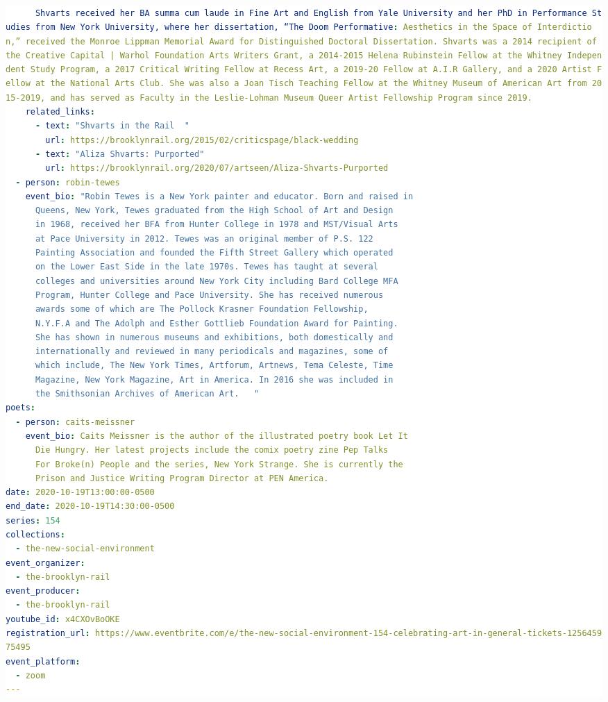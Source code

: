 ```yaml
      Shvarts received her BA summa cum laude in Fine Art and English from Yale University and her PhD in Performance Studies from New York University, where her dissertation, “The Doom Performative: Aesthetics in the Space of Interdiction,” received the Monroe Lippman Memorial Award for Distinguished Doctoral Dissertation. Shvarts was a 2014 recipient of the Creative Capital | Warhol Foundation Arts Writers Grant, a 2014-2015 Helena Rubinstein Fellow at the Whitney Independent Study Program, a 2017 Critical Writing Fellow at Recess Art, a 2019-20 Fellow at A.I.R Gallery, and a 2020 Artist Fellow at the National Arts Club. She was also a Joan Tisch Teaching Fellow at the Whitney Museum of American Art from 2015-2019, and has served as Faculty in the Leslie-Lohman Museum Queer Artist Fellowship Program since 2019.
    related_links:
      - text: "Shvarts in the Rail  "
        url: https://brooklynrail.org/2015/02/criticspage/black-wedding
      - text: "Aliza Shvarts: Purported"
        url: https://brooklynrail.org/2020/07/artseen/Aliza-Shvarts-Purported
  - person: robin-tewes
    event_bio: "Robin Tewes is a New York painter and educator. Born and raised in
      Queens, New York, Tewes graduated from the High School of Art and Design
      in 1968, received her BFA from Hunter College in 1978 and MST/Visual Arts
      at Pace University in 2012. Tewes was an original member of P.S. 122
      Painting Association and founded the Fifth Street Gallery which operated
      on the Lower East Side in the late 1970s. Tewes has taught at several
      colleges and universities around New York City including Bard College MFA
      Program, Hunter College and Pace University. She has received numerous
      awards some of which are The Pollock Krasner Foundation Fellowship,
      N.Y.F.A and The Adolph and Esther Gottlieb Foundation Award for Painting.
      She has shown in numerous museums and exhibitions, both domestically and
      internationally and reviewed in many periodicals and magazines, some of
      which include, The New York Times, Artforum, Artnews, Tema Celeste, Time
      Magazine, New York Magazine, Art in America. In 2016 she was included in
      the Smithsonian Archives of American Art.   "
poets:
  - person: caits-meissner
    event_bio: Caits Meissner is the author of the illustrated poetry book Let It
      Die Hungry. Her latest projects include the comix poetry zine Pep Talks
      For Broke(n) People and the series, New York Strange. She is currently the
      Prison and Justice Writing Program Director at PEN America.
date: 2020-10-19T13:00:00-0500
end_date: 2020-10-19T14:30:00-0500
series: 154
collections:
  - the-new-social-environment
event_organizer:
  - the-brooklyn-rail
event_producer:
  - the-brooklyn-rail
youtube_id: x4CXOvBoOKE
registration_url: https://www.eventbrite.com/e/the-new-social-environment-154-celebrating-art-in-general-tickets-125645975495
event_platform:
  - zoom
---
```
